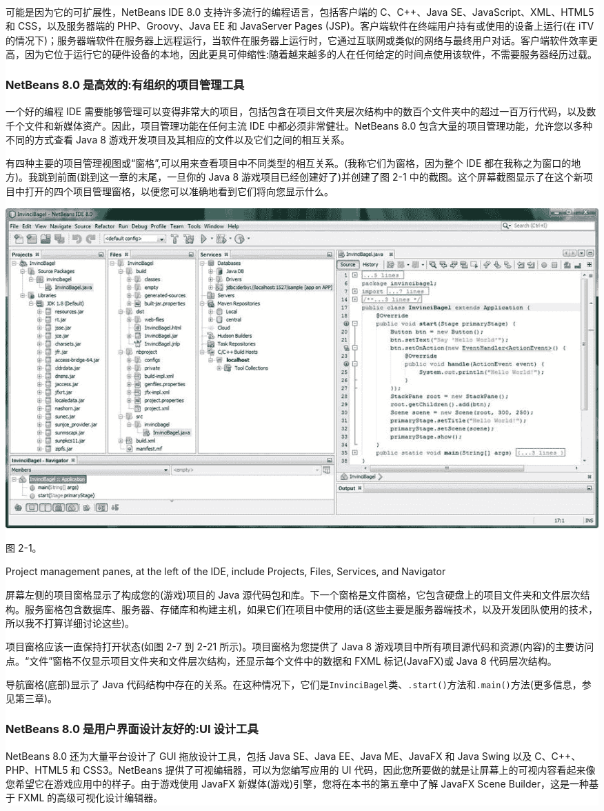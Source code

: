 可能是因为它的可扩展性，NetBeans IDE 8.0 支持许多流行的编程语言，包括客户端的 C、C++、Java SE、JavaScript、XML、HTML5 和 CSS，以及服务器端的 PHP、Groovy、Java EE 和 JavaServer Pages (JSP)。客户端软件在终端用户持有或使用的设备上运行(在 iTV 的情况下)；服务器端软件在服务器上远程运行，当软件在服务器上运行时，它通过互联网或类似的网络与最终用户对话。客户端软件效率更高，因为它位于运行它的硬件设备的本地，因此更具可伸缩性:随着越来越多的人在任何给定的时间点使用该软件，不需要服务器经历过载。

### NetBeans 8.0 是高效的:有组织的项目管理工具

一个好的编程 IDE 需要能够管理可以变得非常大的项目，包括包含在项目文件夹层次结构中的数百个文件夹中的超过一百万行代码，以及数千个文件和新媒体资产。因此，项目管理功能在任何主流 IDE 中都必须非常健壮。NetBeans 8.0 包含大量的项目管理功能，允许您以多种不同的方式查看 Java 8 游戏开发项目及其相应的文件以及它们之间的相互关系。

有四种主要的项目管理视图或“窗格”,可以用来查看项目中不同类型的相互关系。(我称它们为窗格，因为整个 IDE 都在我称之为窗口的地方)。我跳到前面(跳到这一章的末尾，一旦你的 Java 8 游戏项目已经创建好了)并创建了图 2-1 中的截图。这个屏幕截图显示了在这个新项目中打开的四个项目管理窗格，以便您可以准确地看到它们将向您显示什么。

![A978-1-4842-0415-3_2_Fig1_HTML.jpg](img/A978-1-4842-0415-3_2_Fig1_HTML.jpg)

图 2-1。

Project management panes, at the left of the IDE, include Projects, Files, Services, and Navigator

屏幕左侧的项目窗格显示了构成您的(游戏)项目的 Java 源代码包和库。下一个窗格是文件窗格，它包含硬盘上的项目文件夹和文件层次结构。服务窗格包含数据库、服务器、存储库和构建主机，如果它们在项目中使用的话(这些主要是服务器端技术，以及开发团队使用的技术，所以我不打算详细讨论这些)。

项目窗格应该一直保持打开状态(如图 2-7 到 2-21 所示)。项目窗格为您提供了 Java 8 游戏项目中所有项目源代码和资源(内容)的主要访问点。“文件”窗格不仅显示项目文件夹和文件层次结构，还显示每个文件中的数据和 FXML 标记(JavaFX)或 Java 8 代码层次结构。

导航窗格(底部)显示了 Java 代码结构中存在的关系。在这种情况下，它们是`InvinciBagel`类、`.start()`方法和`.main()`方法(更多信息，参见第三章)。

### NetBeans 8.0 是用户界面设计友好的:UI 设计工具

NetBeans 8.0 还为大量平台设计了 GUI 拖放设计工具，包括 Java SE、Java EE、Java ME、JavaFX 和 Java Swing 以及 C、C++、PHP、HTML5 和 CSS3。NetBeans 提供了可视编辑器，可以为您编写应用的 UI 代码，因此您所要做的就是让屏幕上的可视内容看起来像您希望它在游戏应用中的样子。由于游戏使用 JavaFX 新媒体(游戏)引擎，您将在本书的第五章中了解 JavaFX Scene Builder，这是一种基于 FXML 的高级可视化设计编辑器。
